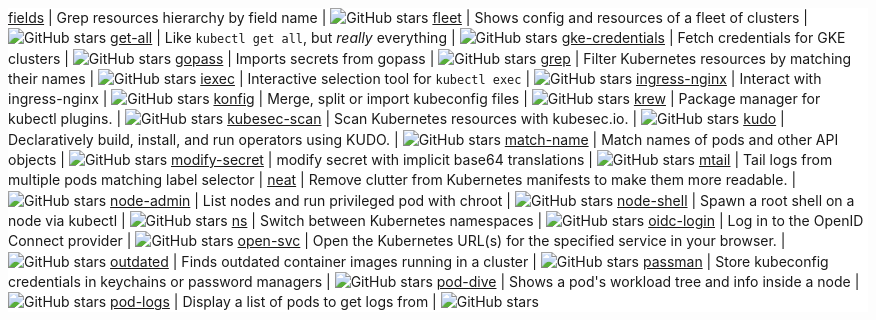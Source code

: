 [fields](https://github.com/rewanth1997/kubectl-fields) | Grep resources hierarchy by field name | ![GitHub stars](https://img.shields.io/github/stars/rewanth1997/kubectl-fields.svg?label=stars&logo=github)
[fleet](https://github.com/mhausenblas/kcf) | Shows config and resources of a fleet of clusters | ![GitHub stars](https://img.shields.io/github/stars/mhausenblas/kcf.svg?label=stars&logo=github)
[get-all](https://github.com/corneliusweig/ketall) | Like `kubectl get all`, but _really_ everything | ![GitHub stars](https://img.shields.io/github/stars/corneliusweig/ketall.svg?label=stars&logo=github)
[gke-credentials](https://github.com/danisla/kubefunc) | Fetch credentials for GKE clusters | ![GitHub stars](https://img.shields.io/github/stars/danisla/kubefunc.svg?label=stars&logo=github)
[gopass](https://github.com/gopasspw/kubectl-gopass) | Imports secrets from gopass | ![GitHub stars](https://img.shields.io/github/stars/gopasspw/kubectl-gopass.svg?label=stars&logo=github)
[grep](https://github.com/guessi/kubectl-grep) | Filter Kubernetes resources by matching their names | ![GitHub stars](https://img.shields.io/github/stars/guessi/kubectl-grep.svg?label=stars&logo=github)
[iexec](https://github.com/gabeduke/kubectl-iexec) | Interactive selection tool for `kubectl exec` | ![GitHub stars](https://img.shields.io/github/stars/gabeduke/kubectl-iexec.svg?label=stars&logo=github)
[ingress-nginx](https://kubernetes.github.io/ingress-nginx/kubectl-plugin/) | Interact with ingress-nginx | ![GitHub stars](https://img.shields.io/github/stars/kubernetes/ingress-nginx.svg?label=stars&logo=github)
[konfig](https://github.com/corneliusweig/konfig) | Merge, split or import kubeconfig files | ![GitHub stars](https://img.shields.io/github/stars/corneliusweig/konfig.svg?label=stars&logo=github)
[krew](https://sigs.k8s.io/krew) | Package manager for kubectl plugins. | ![GitHub stars](https://img.shields.io/github/stars/kubernetes-sigs/krew.svg?label=stars&logo=github)
[kubesec-scan](https://github.com/stefanprodan/kubectl-kubesec) | Scan Kubernetes resources with kubesec.io. | ![GitHub stars](https://img.shields.io/github/stars/stefanprodan/kubectl-kubesec.svg?label=stars&logo=github)
[kudo](https://kudo.dev/) | Declaratively build, install, and run operators using KUDO. | ![GitHub stars](https://img.shields.io/github/stars/kudobuilder/kudo.svg?label=stars&logo=github)
[match-name](https://github.com/gerald1248/kubectl-match-name) | Match names of pods and other API objects | ![GitHub stars](https://img.shields.io/github/stars/gerald1248/kubectl-match-name.svg?label=stars&logo=github)
[modify-secret](https://github.com/rajatjindal/kubectl-modify-secret) | modify secret with implicit base64 translations | ![GitHub stars](https://img.shields.io/github/stars/rajatjindal/kubectl-modify-secret.svg?label=stars&logo=github)
[mtail](https://gitlab.com/grzesuav/kubectl-mtail) | Tail logs from multiple pods matching label selector | 
[neat](https://github.com/itaysk/kubectl-neat) | Remove clutter from Kubernetes manifests to make them more readable. | ![GitHub stars](https://img.shields.io/github/stars/itaysk/kubectl-neat.svg?label=stars&logo=github)
[node-admin](https://github.com/danisla/kubefunc) | List nodes and run privileged pod with chroot | ![GitHub stars](https://img.shields.io/github/stars/danisla/kubefunc.svg?label=stars&logo=github)
[node-shell](https://github.com/kvaps/kubectl-node-shell) | Spawn a root shell on a node via kubectl | ![GitHub stars](https://img.shields.io/github/stars/kvaps/kubectl-node-shell.svg?label=stars&logo=github)
[ns](https://github.com/ahmetb/kubectx) | Switch between Kubernetes namespaces | ![GitHub stars](https://img.shields.io/github/stars/ahmetb/kubectx.svg?label=stars&logo=github)
[oidc-login](https://github.com/int128/kubelogin) | Log in to the OpenID Connect provider | ![GitHub stars](https://img.shields.io/github/stars/int128/kubelogin.svg?label=stars&logo=github)
[open-svc](https://github.com/superbrothers/kubectl-open-svc-plugin) | Open the Kubernetes URL(s) for the specified service in your browser. | ![GitHub stars](https://img.shields.io/github/stars/superbrothers/kubectl-open-svc-plugin.svg?label=stars&logo=github)
[outdated](https://github.com/replicatedhq/outdated) | Finds outdated container images running in a cluster | ![GitHub stars](https://img.shields.io/github/stars/replicatedhq/outdated.svg?label=stars&logo=github)
[passman](https://github.com/chrisns/kubectl-passman) | Store kubeconfig credentials in keychains or password managers | ![GitHub stars](https://img.shields.io/github/stars/chrisns/kubectl-passman.svg?label=stars&logo=github)
[pod-dive](https://github.com/caiobegotti/pod-dive) | Shows a pod's workload tree and info inside a node | ![GitHub stars](https://img.shields.io/github/stars/caiobegotti/pod-dive.svg?label=stars&logo=github)
[pod-logs](https://github.com/danisla/kubefunc) | Display a list of pods to get logs from | ![GitHub stars](https://img.shields.io/github/stars/danisla/kubefunc.svg?label=stars&logo=github)